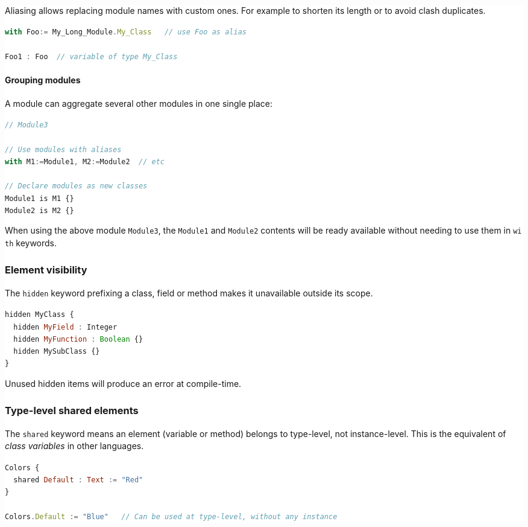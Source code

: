 Aliasing allows replacing module names with custom ones. For example to shorten its length or to avoid clash duplicates.

```javascript
with Foo:= My_Long_Module.My_Class   // use Foo as alias

Foo1 : Foo  // variable of type My_Class
```

#### Grouping modules

A module can aggregate several other modules in one single place:

```javascript
// Module3

// Use modules with aliases
with M1:=Module1, M2:=Module2  // etc

// Declare modules as new classes
Module1 is M1 {}
Module2 is M2 {}
```

When using the above module `Module3`, the `Module1` and `Module2` contents will be ready available without needing to use them in `with` keywords.



### Element visibility

The `hidden` keyword prefixing a class, field or method makes it unavailable outside its scope.

```javascript
hidden MyClass {
  hidden MyField : Integer
  hidden MyFunction : Boolean {}
  hidden MySubClass {}
}
```

Unused hidden items will produce an error at compile-time.



### Type-level shared elements

The `shared` keyword means an element (variable or method) belongs to type-level, not instance-level.
This is the equivalent of *class variables* in other languages.

```javascript
Colors {
  shared Default : Text := "Red"
}

Colors.Default := "Blue"   // Can be used at type-level, without any instance

```
